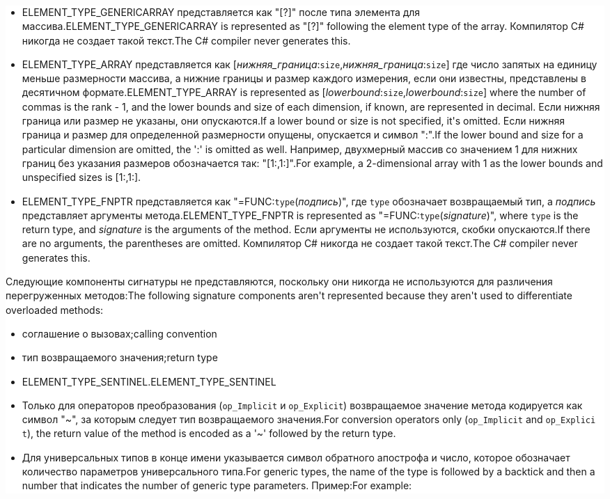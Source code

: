   - <span data-ttu-id="0ab53-157">ELEMENT_TYPE_GENERICARRAY представляется как "[?]" после типа элемента для массива.</span><span class="sxs-lookup"><span data-stu-id="0ab53-157">ELEMENT_TYPE_GENERICARRAY is represented as "[?]" following the element type of the array.</span></span> <span data-ttu-id="0ab53-158">Компилятор C# никогда не создает такой текст.</span><span class="sxs-lookup"><span data-stu-id="0ab53-158">The C# compiler never generates this.</span></span>

  - <span data-ttu-id="0ab53-159">ELEMENT_TYPE_ARRAY представляется как [*нижняя_граница*:`size`,*нижняя_граница*:`size`] где число запятых на единицу меньше размерности массива, а нижние границы и размер каждого измерения, если они известны, представлены в десятичном формате.</span><span class="sxs-lookup"><span data-stu-id="0ab53-159">ELEMENT_TYPE_ARRAY is represented as [*lowerbound*:`size`,*lowerbound*:`size`] where the number of commas is the rank - 1, and the lower bounds and size of each dimension, if known, are represented in decimal.</span></span> <span data-ttu-id="0ab53-160">Если нижняя граница или размер не указаны, они опускаются.</span><span class="sxs-lookup"><span data-stu-id="0ab53-160">If a lower bound or size is not specified, it's omitted.</span></span> <span data-ttu-id="0ab53-161">Если нижняя граница и размер для определенной размерности опущены, опускается и символ ":".</span><span class="sxs-lookup"><span data-stu-id="0ab53-161">If the lower bound and size for a particular dimension are omitted, the ':' is omitted as well.</span></span> <span data-ttu-id="0ab53-162">Например, двухмерный массив со значением 1 для нижних границ без указания размеров обозначается так: "[1:,1:]".</span><span class="sxs-lookup"><span data-stu-id="0ab53-162">For example, a 2-dimensional array with 1 as the lower bounds and unspecified sizes is [1:,1:].</span></span>

  - <span data-ttu-id="0ab53-163">ELEMENT_TYPE_FNPTR представляется как "=FUNC:`type`(*подпись*)", где `type` обозначает возвращаемый тип, а *подпись* представляет аргументы метода.</span><span class="sxs-lookup"><span data-stu-id="0ab53-163">ELEMENT_TYPE_FNPTR is represented as "=FUNC:`type`(*signature*)", where `type` is the return type, and *signature* is the arguments of the method.</span></span> <span data-ttu-id="0ab53-164">Если аргументы не используются, скобки опускаются.</span><span class="sxs-lookup"><span data-stu-id="0ab53-164">If there are no arguments, the parentheses are omitted.</span></span> <span data-ttu-id="0ab53-165">Компилятор C# никогда не создает такой текст.</span><span class="sxs-lookup"><span data-stu-id="0ab53-165">The C# compiler never generates this.</span></span>

  <span data-ttu-id="0ab53-166">Следующие компоненты сигнатуры не представляются, поскольку они никогда не используются для различения перегруженных методов:</span><span class="sxs-lookup"><span data-stu-id="0ab53-166">The following signature components aren't represented because they aren't used to differentiate overloaded methods:</span></span>

  - <span data-ttu-id="0ab53-167">соглашение о вызовах;</span><span class="sxs-lookup"><span data-stu-id="0ab53-167">calling convention</span></span>

  - <span data-ttu-id="0ab53-168">тип возвращаемого значения;</span><span class="sxs-lookup"><span data-stu-id="0ab53-168">return type</span></span>

  - <span data-ttu-id="0ab53-169">ELEMENT_TYPE_SENTINEL.</span><span class="sxs-lookup"><span data-stu-id="0ab53-169">ELEMENT_TYPE_SENTINEL</span></span>

- <span data-ttu-id="0ab53-170">Только для операторов преобразования (`op_Implicit` и `op_Explicit`) возвращаемое значение метода кодируется как символ "~", за которым следует тип возвращаемого значения.</span><span class="sxs-lookup"><span data-stu-id="0ab53-170">For conversion operators only (`op_Implicit` and `op_Explicit`), the return value of the method is encoded as a '~' followed by the return type.</span></span>

- <span data-ttu-id="0ab53-171">Для универсальных типов в конце имени указывается символ обратного апострофа и число, которое обозначает количество параметров универсального типа.</span><span class="sxs-lookup"><span data-stu-id="0ab53-171">For generic types, the name of the type is followed by a backtick and then a number that indicates the number of generic type parameters.</span></span> <span data-ttu-id="0ab53-172">Пример:</span><span class="sxs-lookup"><span data-stu-id="0ab53-172">For example:</span></span>
